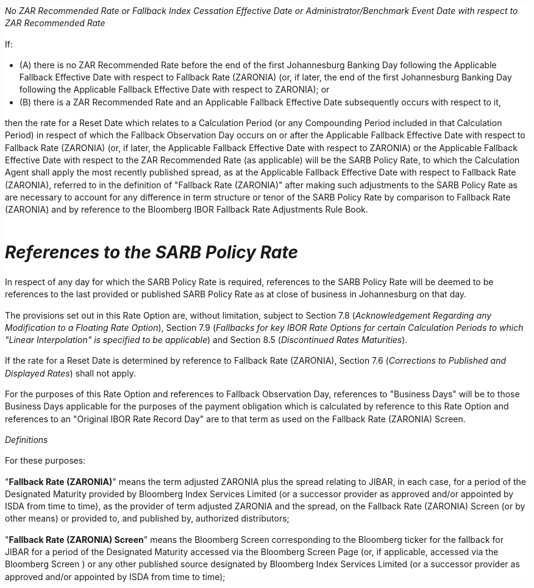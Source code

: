 *No ZAR Recommended Rate or Fallback Index Cessation Effective Date or Administrator/Benchmark Event Date with respect to ZAR Recommended Rate* 

If:

- (A) there is no ZAR Recommended Rate before the end of the first Johannesburg Banking Day following the Applicable Fallback Effective Date with respect to Fallback Rate (ZARONIA) (or, if later, the end of the first Johannesburg Banking Day following the Applicable Fallback Effective Date with respect to ZARONIA); or
- (B) there is a ZAR Recommended Rate and an Applicable Fallback Effective Date subsequently occurs with respect to it,

then the rate for a Reset Date which relates to a Calculation Period (or any Compounding Period included in that Calculation Period) in respect of which the Fallback Observation Day occurs on or after the Applicable Fallback Effective Date with respect to Fallback Rate (ZARONIA) (or, if later, the Applicable Fallback Effective Date with respect to ZARONIA) or the Applicable Fallback Effective Date with respect to the ZAR Recommended Rate (as applicable) will be the SARB Policy Rate, to which the Calculation Agent shall apply the most recently published spread, as at the Applicable Fallback Effective Date with respect to Fallback Rate (ZARONIA), referred to in the definition of "Fallback Rate (ZARONIA)" after making such adjustments to the SARB Policy Rate as are necessary to account for any difference in term structure or tenor of the SARB Policy Rate by comparison to Fallback Rate (ZARONIA) and by reference to the Bloomberg IBOR Fallback Rate Adjustments Rule Book.

# *References to the SARB Policy Rate*

In respect of any day for which the SARB Policy Rate is required, references to the SARB Policy Rate will be deemed to be references to the last provided or published SARB Policy Rate as at close of business in Johannesburg on that day.

The provisions set out in this Rate Option are, without limitation, subject to Section 7.8 (*Acknowledgement Regarding any Modification to a Floating Rate Option*), Section 7.9 (*Fallbacks for key IBOR Rate Options for certain Calculation Periods to which "Linear Interpolation" is specified to be applicable*) and Section 8.5 (*Discontinued Rates Maturities*).

If the rate for a Reset Date is determined by reference to Fallback Rate (ZARONIA), Section 7.6 (*Corrections to Published and Displayed Rates*) shall not apply.

For the purposes of this Rate Option and references to Fallback Observation Day, references to "Business Days" will be to those Business Days applicable for the purposes of the payment obligation which is calculated by reference to this Rate Option and references to an "Original IBOR Rate Record Day" are to that term as used on the Fallback Rate (ZARONIA) Screen.

*Definitions*

For these purposes:

"**Fallback Rate (ZARONIA)**" means the term adjusted ZARONIA plus the spread relating to JIBAR, in each case, for a period of the Designated Maturity provided by Bloomberg Index Services Limited (or a successor provider as approved and/or appointed by ISDA from time to time), as the provider of term adjusted ZARONIA and the spread, on the Fallback Rate (ZARONIA) Screen (or by other means) or provided to, and published by, authorized distributors;

"**Fallback Rate (ZARONIA) Screen**" means the Bloomberg Screen corresponding to the Bloomberg ticker for the fallback for JIBAR for a period of the Designated Maturity accessed via the Bloomberg Screen <FBAK> <GO> Page (or, if applicable, accessed via the Bloomberg Screen <HP> <GO>) or any other published source designated by Bloomberg Index Services Limited (or a successor provider as approved and/or appointed by ISDA from time to time);
